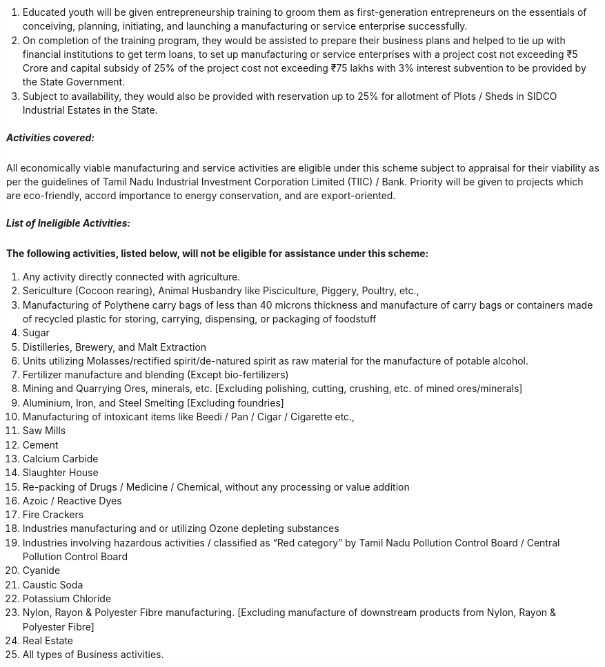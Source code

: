 1.  Educated youth will be given entrepreneurship training to groom them as first-generation entrepreneurs on the essentials of conceiving, planning, initiating, and launching a manufacturing or service enterprise successfully.
2.  On completion of the training program, they would be assisted to prepare their business plans and helped to tie up with financial institutions to get term loans, to set up manufacturing or service enterprises with a project cost not exceeding ₹5 Crore and capital subsidy of 25% of the project cost not exceeding ₹75 lakhs with 3% interest subvention to be provided by the State Government.
3.  Subject to availability, they would also be provided with reservation up to 25% for allotment of Plots / Sheds in SIDCO Industrial Estates in the State.

##### **Activities covered:**

All economically viable manufacturing and service activities are eligible under this scheme subject to appraisal for their viability as per the guidelines of Tamil Nadu Industrial Investment Corporation Limited (TIIC) / Bank. Priority will be given to projects which are eco-friendly, accord importance to energy conservation, and are export-oriented.

##### **List of Ineligible Activities:**

**The following activities, listed below, will not be eligible for assistance under this scheme:**

1.  Any activity directly connected with agriculture.
2.  Sericulture (Cocoon rearing), Animal Husbandry like Pisciculture, Piggery, Poultry, etc.,
3.  Manufacturing of Polythene carry bags of less than 40 microns thickness and manufacture of carry bags or containers made of recycled plastic for storing, carrying, dispensing, or packaging of foodstuff
4.  Sugar
5.  Distilleries, Brewery, and Malt Extraction
6.  Units utilizing Molasses/rectified spirit/de-natured spirit as raw material for the manufacture of potable alcohol.
7.  Fertilizer manufacture and blending (Except bio-fertilizers)
8.  Mining and Quarrying Ores, minerals, etc. \[Excluding polishing, cutting, crushing, etc. of mined ores/minerals\]
9.  Aluminium, Iron, and Steel Smelting \[Excluding foundries\]
10.  Manufacturing of intoxicant items like Beedi / Pan / Cigar / Cigarette etc.,
11.  Saw Mills
12.  Cement
13.  Calcium Carbide
14.  Slaughter House
15.  Re-packing of Drugs / Medicine / Chemical, without any processing or value addition
16.  Azoic / Reactive Dyes
17.  Fire Crackers
18.  Industries manufacturing and or utilizing Ozone depleting substances
19.  Industries involving hazardous activities / classified as “Red category” by Tamil Nadu Pollution Control Board / Central Pollution Control Board
20.  Cyanide
21.  Caustic Soda
22.  Potassium Chloride
23.  Nylon, Rayon & Polyester Fibre manufacturing. \[Excluding manufacture of downstream products from Nylon, Rayon & Polyester Fibre\]
24.  Real Estate
25.  All types of Business activities.
